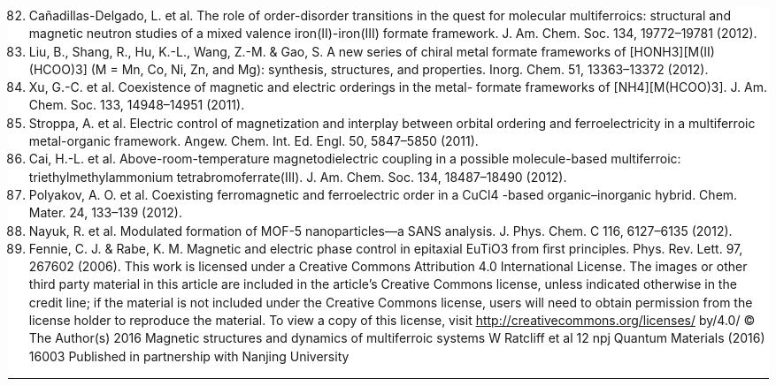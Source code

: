 82. Cañadillas-Delgado, L. et al. The role of order-disorder transitions in the quest for
molecular multiferroics: structural and magnetic neutron studies of a mixed
valence iron(II)-iron(III) formate framework. J. Am. Chem. Soc. 134, 19772–19781
(2012).
83. Liu, B., Shang, R., Hu, K.-L., Wang, Z.-M. & Gao, S. A new series of chiral metal
formate frameworks of [HONH3][M(II)(HCOO)3] (M = Mn, Co, Ni, Zn, and Mg):
synthesis, structures, and properties. Inorg. Chem. 51, 13363–13372 (2012).
84. Xu, G.-C. et al. Coexistence of magnetic and electric orderings in the metal-
formate frameworks of [NH4][M(HCOO)3]. J. Am. Chem. Soc. 133, 14948–14951
(2011).
85. Stroppa, A. et al. Electric control of magnetization and interplay between orbital
ordering and ferroelectricity in a multiferroic metal-organic framework. Angew.
Chem. Int. Ed. Engl. 50, 5847–5850 (2011).
86. Cai, H.-L. et al. Above-room-temperature magnetodielectric coupling in a possible
molecule-based
multiferroic:
triethylmethylammonium
tetrabromoferrate(III).
J. Am. Chem. Soc. 134, 18487–18490 (2012).
87. Polyakov, A. O. et al. Coexisting ferromagnetic and ferroelectric order in a CuCl4
-based organic–inorganic hybrid. Chem. Mater. 24, 133–139 (2012).
88. Nayuk, R. et al. Modulated formation of MOF-5 nanoparticles—a SANS analysis.
J. Phys. Chem. C 116, 6127–6135 (2012).
89. Fennie, C. J. & Rabe, K. M. Magnetic and electric phase control in epitaxial
EuTiO3 from ﬁrst principles. Phys. Rev. Lett. 97, 267602 (2006).
This work is licensed under a Creative Commons Attribution 4.0
International License. The images or other third party material in this
article are included in the article’s Creative Commons license, unless indicated
otherwise in the credit line; if the material is not included under the Creative Commons
license, users will need to obtain permission from the license holder to reproduce the
material. To view a copy of this license, visit http://creativecommons.org/licenses/
by/4.0/
© The Author(s) 2016
Magnetic structures and dynamics of multiferroic systems
W Ratcliff et al
12
npj Quantum Materials (2016) 16003
Published in partnership with Nanjing University


---
